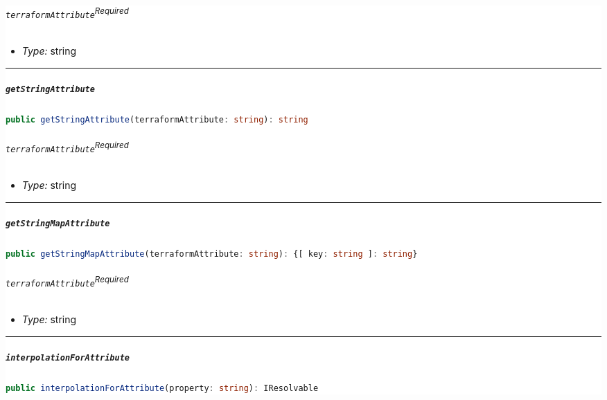 ###### `terraformAttribute`<sup>Required</sup> <a name="terraformAttribute" id="@cdktf/provider-databricks.dataDatabricksAccountFederationPolicies.DataDatabricksAccountFederationPoliciesPoliciesOutputReference.getNumberMapAttribute.parameter.terraformAttribute"></a>

- *Type:* string

---

##### `getStringAttribute` <a name="getStringAttribute" id="@cdktf/provider-databricks.dataDatabricksAccountFederationPolicies.DataDatabricksAccountFederationPoliciesPoliciesOutputReference.getStringAttribute"></a>

```typescript
public getStringAttribute(terraformAttribute: string): string
```

###### `terraformAttribute`<sup>Required</sup> <a name="terraformAttribute" id="@cdktf/provider-databricks.dataDatabricksAccountFederationPolicies.DataDatabricksAccountFederationPoliciesPoliciesOutputReference.getStringAttribute.parameter.terraformAttribute"></a>

- *Type:* string

---

##### `getStringMapAttribute` <a name="getStringMapAttribute" id="@cdktf/provider-databricks.dataDatabricksAccountFederationPolicies.DataDatabricksAccountFederationPoliciesPoliciesOutputReference.getStringMapAttribute"></a>

```typescript
public getStringMapAttribute(terraformAttribute: string): {[ key: string ]: string}
```

###### `terraformAttribute`<sup>Required</sup> <a name="terraformAttribute" id="@cdktf/provider-databricks.dataDatabricksAccountFederationPolicies.DataDatabricksAccountFederationPoliciesPoliciesOutputReference.getStringMapAttribute.parameter.terraformAttribute"></a>

- *Type:* string

---

##### `interpolationForAttribute` <a name="interpolationForAttribute" id="@cdktf/provider-databricks.dataDatabricksAccountFederationPolicies.DataDatabricksAccountFederationPoliciesPoliciesOutputReference.interpolationForAttribute"></a>

```typescript
public interpolationForAttribute(property: string): IResolvable
```
